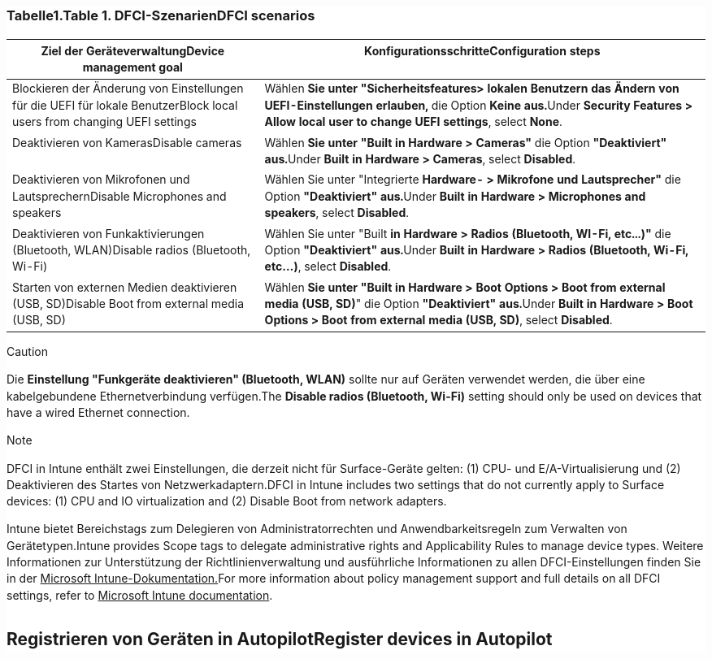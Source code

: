 
### <span data-ttu-id="9f0ef-193">Tabelle1.</span><span class="sxs-lookup"><span data-stu-id="9f0ef-193">Table 1.</span></span> <span data-ttu-id="9f0ef-194">DFCI-Szenarien</span><span class="sxs-lookup"><span data-stu-id="9f0ef-194">DFCI scenarios</span></span>

| <span data-ttu-id="9f0ef-195">Ziel der Geräteverwaltung</span><span class="sxs-lookup"><span data-stu-id="9f0ef-195">Device management goal</span></span>                        | <span data-ttu-id="9f0ef-196">Konfigurationsschritte</span><span class="sxs-lookup"><span data-stu-id="9f0ef-196">Configuration steps</span></span>                                                                           |
| --------------------------------------------- | --------------------------------------------------------------------------------------------- |
| <span data-ttu-id="9f0ef-197">Blockieren der Änderung von Einstellungen für die UEFI für lokale Benutzer</span><span class="sxs-lookup"><span data-stu-id="9f0ef-197">Block local users from changing UEFI settings</span></span> | <span data-ttu-id="9f0ef-198">Wählen **Sie unter "Sicherheitsfeatures> lokalen Benutzern das Ändern von UEFI-Einstellungen erlauben,** die Option **Keine aus.**</span><span class="sxs-lookup"><span data-stu-id="9f0ef-198">Under **Security Features > Allow local user to change UEFI settings**, select **None**.</span></span>              |
| <span data-ttu-id="9f0ef-199">Deaktivieren von Kameras</span><span class="sxs-lookup"><span data-stu-id="9f0ef-199">Disable cameras</span></span>                               | <span data-ttu-id="9f0ef-200">Wählen **Sie unter "Built in Hardware > Cameras"** die Option **"Deaktiviert" aus.**</span><span class="sxs-lookup"><span data-stu-id="9f0ef-200">Under **Built in Hardware > Cameras**, select **Disabled**.</span></span>                                       |
| <span data-ttu-id="9f0ef-201">Deaktivieren von Mikrofonen und Lautsprechern</span><span class="sxs-lookup"><span data-stu-id="9f0ef-201">Disable Microphones and speakers</span></span>              | <span data-ttu-id="9f0ef-202">Wählen Sie unter "Integrierte **Hardware- > Mikrofone und Lautsprecher"** die Option **"Deaktiviert" aus.**</span><span class="sxs-lookup"><span data-stu-id="9f0ef-202">Under **Built in Hardware > Microphones and speakers**, select **Disabled**.</span></span>                      |
| <span data-ttu-id="9f0ef-203">Deaktivieren von Funkaktivierungen (Bluetooth, WLAN)</span><span class="sxs-lookup"><span data-stu-id="9f0ef-203">Disable radios (Bluetooth, Wi-Fi)</span></span>             | <span data-ttu-id="9f0ef-204">Wählen Sie unter "Built **in Hardware > Radios (Bluetooth, WI-Fi, etc...)"** die Option **"Deaktiviert" aus.**</span><span class="sxs-lookup"><span data-stu-id="9f0ef-204">Under **Built in Hardware > Radios (Bluetooth, Wi-Fi, etc…)**, select **Disabled**.</span></span>                   |
| <span data-ttu-id="9f0ef-205">Starten von externen Medien deaktivieren (USB, SD)</span><span class="sxs-lookup"><span data-stu-id="9f0ef-205">Disable Boot from external media (USB, SD)</span></span>    | <span data-ttu-id="9f0ef-206">Wählen **Sie unter "Built in Hardware > Boot Options > Boot from external media (USB, SD)**" die Option **"Deaktiviert" aus.**</span><span class="sxs-lookup"><span data-stu-id="9f0ef-206">Under **Built in Hardware > Boot Options > Boot from external media (USB, SD)**, select **Disabled**.</span></span> |

> [!CAUTION]
> <span data-ttu-id="9f0ef-207">Die **Einstellung "Funkgeräte deaktivieren" (Bluetooth, WLAN)** sollte nur auf Geräten verwendet werden, die über eine kabelgebundene Ethernetverbindung verfügen.</span><span class="sxs-lookup"><span data-stu-id="9f0ef-207">The **Disable radios (Bluetooth, Wi-Fi)** setting should only be used on devices that have a wired Ethernet connection.</span></span>
 
> [!NOTE]
>  <span data-ttu-id="9f0ef-208">DFCI in Intune enthält zwei Einstellungen, die derzeit nicht für Surface-Geräte gelten: (1) CPU- und E/A-Virtualisierung und (2) Deaktivieren des Startes von Netzwerkadaptern.</span><span class="sxs-lookup"><span data-stu-id="9f0ef-208">DFCI in Intune includes two settings that do not currently apply to Surface devices: (1) CPU and IO virtualization and (2) Disable Boot from network adapters.</span></span>
 
<span data-ttu-id="9f0ef-209">Intune bietet Bereichstags zum Delegieren von Administratorrechten und Anwendbarkeitsregeln zum Verwalten von Gerätetypen.</span><span class="sxs-lookup"><span data-stu-id="9f0ef-209">Intune provides Scope tags to delegate administrative rights and Applicability Rules to manage device types.</span></span> <span data-ttu-id="9f0ef-210">Weitere Informationen zur Unterstützung der Richtlinienverwaltung und ausführliche Informationen zu allen DFCI-Einstellungen finden Sie in der [Microsoft Intune-Dokumentation.](https://docs.microsoft.com/intune/configuration/device-firmware-configuration-interface-windows)</span><span class="sxs-lookup"><span data-stu-id="9f0ef-210">For more information about policy management support and full details on all DFCI settings, refer to [Microsoft Intune documentation](https://docs.microsoft.com/intune/configuration/device-firmware-configuration-interface-windows).</span></span>

## <span data-ttu-id="9f0ef-211">Registrieren von Geräten in Autopilot</span><span class="sxs-lookup"><span data-stu-id="9f0ef-211">Register devices in Autopilot</span></span>
